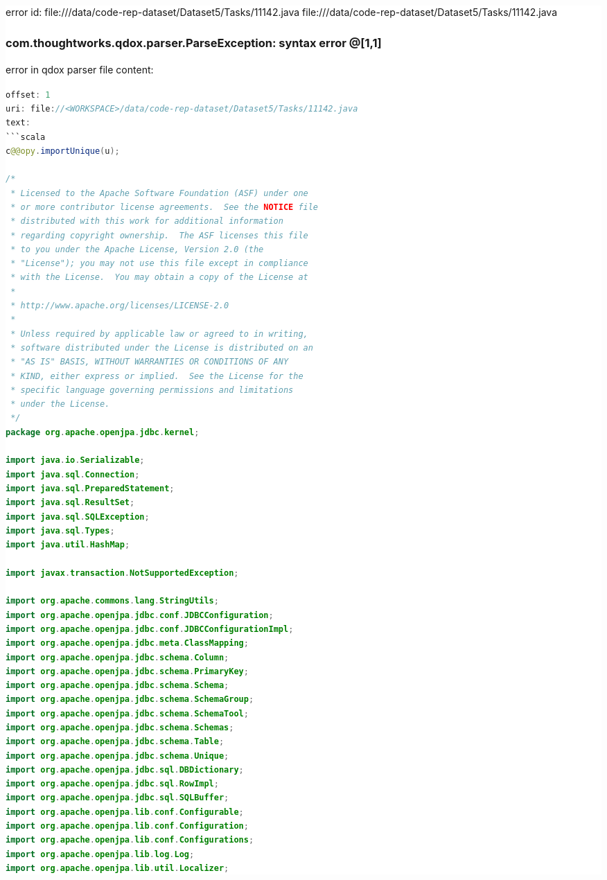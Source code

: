 error id: file://<WORKSPACE>/data/code-rep-dataset/Dataset5/Tasks/11142.java
file://<WORKSPACE>/data/code-rep-dataset/Dataset5/Tasks/11142.java
### com.thoughtworks.qdox.parser.ParseException: syntax error @[1,1]

error in qdox parser
file content:
```java
offset: 1
uri: file://<WORKSPACE>/data/code-rep-dataset/Dataset5/Tasks/11142.java
text:
```scala
c@@opy.importUnique(u);

/*
 * Licensed to the Apache Software Foundation (ASF) under one
 * or more contributor license agreements.  See the NOTICE file
 * distributed with this work for additional information
 * regarding copyright ownership.  The ASF licenses this file
 * to you under the Apache License, Version 2.0 (the
 * "License"); you may not use this file except in compliance
 * with the License.  You may obtain a copy of the License at
 *
 * http://www.apache.org/licenses/LICENSE-2.0
 *
 * Unless required by applicable law or agreed to in writing,
 * software distributed under the License is distributed on an
 * "AS IS" BASIS, WITHOUT WARRANTIES OR CONDITIONS OF ANY
 * KIND, either express or implied.  See the License for the
 * specific language governing permissions and limitations
 * under the License.    
 */
package org.apache.openjpa.jdbc.kernel;

import java.io.Serializable;
import java.sql.Connection;
import java.sql.PreparedStatement;
import java.sql.ResultSet;
import java.sql.SQLException;
import java.sql.Types;
import java.util.HashMap;

import javax.transaction.NotSupportedException;

import org.apache.commons.lang.StringUtils;
import org.apache.openjpa.jdbc.conf.JDBCConfiguration;
import org.apache.openjpa.jdbc.conf.JDBCConfigurationImpl;
import org.apache.openjpa.jdbc.meta.ClassMapping;
import org.apache.openjpa.jdbc.schema.Column;
import org.apache.openjpa.jdbc.schema.PrimaryKey;
import org.apache.openjpa.jdbc.schema.Schema;
import org.apache.openjpa.jdbc.schema.SchemaGroup;
import org.apache.openjpa.jdbc.schema.SchemaTool;
import org.apache.openjpa.jdbc.schema.Schemas;
import org.apache.openjpa.jdbc.schema.Table;
import org.apache.openjpa.jdbc.schema.Unique;
import org.apache.openjpa.jdbc.sql.DBDictionary;
import org.apache.openjpa.jdbc.sql.RowImpl;
import org.apache.openjpa.jdbc.sql.SQLBuffer;
import org.apache.openjpa.lib.conf.Configurable;
import org.apache.openjpa.lib.conf.Configuration;
import org.apache.openjpa.lib.conf.Configurations;
import org.apache.openjpa.lib.log.Log;
import org.apache.openjpa.lib.util.Localizer;
```